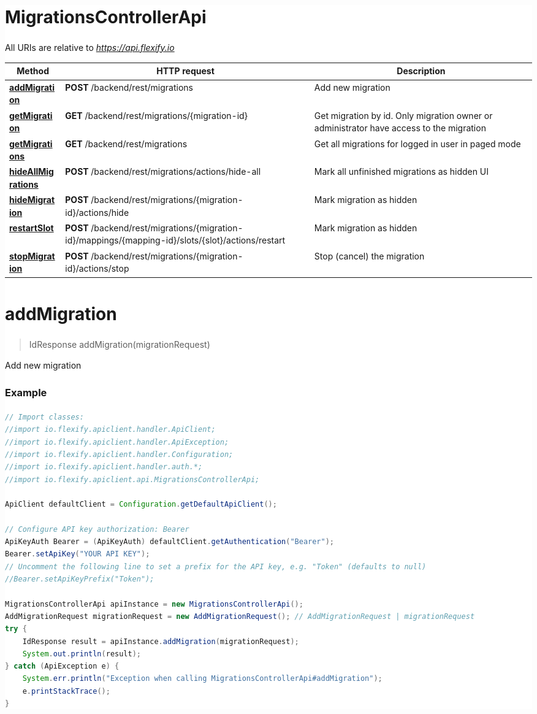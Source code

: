 # MigrationsControllerApi

All URIs are relative to *https://api.flexify.io*

Method | HTTP request | Description
------------- | ------------- | -------------
[**addMigration**](MigrationsControllerApi.md#addMigration) | **POST** /backend/rest/migrations | Add new migration
[**getMigration**](MigrationsControllerApi.md#getMigration) | **GET** /backend/rest/migrations/{migration-id} | Get migration by id. Only migration owner or administrator have access to the migration
[**getMigrations**](MigrationsControllerApi.md#getMigrations) | **GET** /backend/rest/migrations | Get all migrations for logged in user in paged mode
[**hideAllMigrations**](MigrationsControllerApi.md#hideAllMigrations) | **POST** /backend/rest/migrations/actions/hide-all | Mark all unfinished migrations as hidden UI
[**hideMigration**](MigrationsControllerApi.md#hideMigration) | **POST** /backend/rest/migrations/{migration-id}/actions/hide | Mark migration as hidden
[**restartSlot**](MigrationsControllerApi.md#restartSlot) | **POST** /backend/rest/migrations/{migration-id}/mappings/{mapping-id}/slots/{slot}/actions/restart | Mark migration as hidden
[**stopMigration**](MigrationsControllerApi.md#stopMigration) | **POST** /backend/rest/migrations/{migration-id}/actions/stop | Stop (cancel) the migration


<a name="addMigration"></a>
# **addMigration**
> IdResponse addMigration(migrationRequest)

Add new migration

### Example
```java
// Import classes:
//import io.flexify.apiclient.handler.ApiClient;
//import io.flexify.apiclient.handler.ApiException;
//import io.flexify.apiclient.handler.Configuration;
//import io.flexify.apiclient.handler.auth.*;
//import io.flexify.apiclient.api.MigrationsControllerApi;

ApiClient defaultClient = Configuration.getDefaultApiClient();

// Configure API key authorization: Bearer
ApiKeyAuth Bearer = (ApiKeyAuth) defaultClient.getAuthentication("Bearer");
Bearer.setApiKey("YOUR API KEY");
// Uncomment the following line to set a prefix for the API key, e.g. "Token" (defaults to null)
//Bearer.setApiKeyPrefix("Token");

MigrationsControllerApi apiInstance = new MigrationsControllerApi();
AddMigrationRequest migrationRequest = new AddMigrationRequest(); // AddMigrationRequest | migrationRequest
try {
    IdResponse result = apiInstance.addMigration(migrationRequest);
    System.out.println(result);
} catch (ApiException e) {
    System.err.println("Exception when calling MigrationsControllerApi#addMigration");
    e.printStackTrace();
}
```
